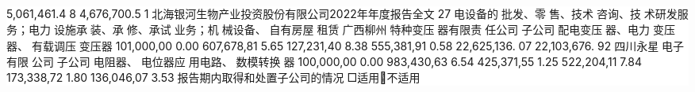 5,061,461.4
8
4,676,700.5
1
北海银河生物产业投资股份有限公司2022年年度报告全文
27
电设备的
批发、零
售、技术
咨询、技
术研发服
务；电力
设施承
装、承
修、承试
业务；机
械设备、
自有房屋
租赁
广西柳州
特种变压
器有限责
任公司
子公司
配电变压
器、电力
变压器、
有载调压
变压器
101,000,00
0.00
607,678,81
5.65
127,231,40
8.38
555,381,91
0.58
22,625,136.
07
22,103,676.
92
四川永星
电子有限
公司
子公司
电阻器、
电位器应
用电路、
数模转换
器
100,000,00
0.00
983,430,63
6.54
425,371,55
1.25
522,204,11
7.84
173,338,72
1.80
136,046,07
3.53
报告期内取得和处置子公司的情况
□适用不适用